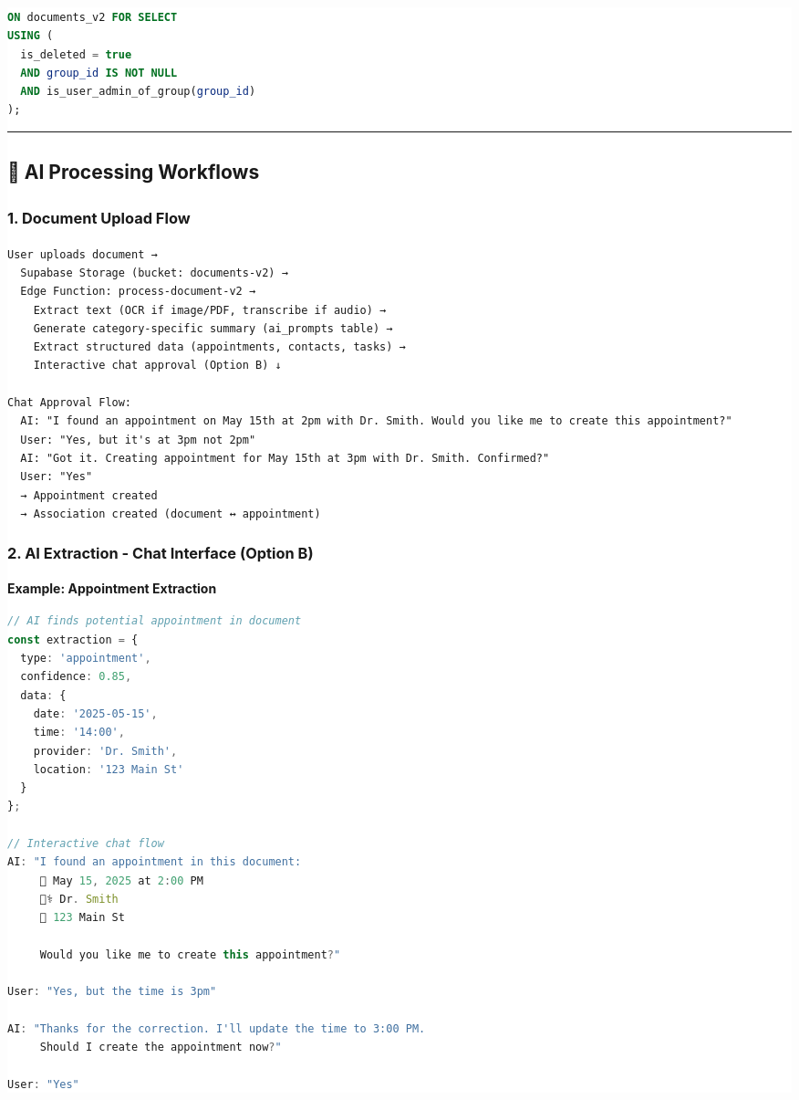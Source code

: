 ```sql
ON documents_v2 FOR SELECT
USING (
  is_deleted = true
  AND group_id IS NOT NULL
  AND is_user_admin_of_group(group_id)
);
```

---

## 🤖 AI Processing Workflows

### 1. Document Upload Flow

```
User uploads document → 
  Supabase Storage (bucket: documents-v2) → 
  Edge Function: process-document-v2 → 
    Extract text (OCR if image/PDF, transcribe if audio) → 
    Generate category-specific summary (ai_prompts table) → 
    Extract structured data (appointments, contacts, tasks) → 
    Interactive chat approval (Option B) ↓
    
Chat Approval Flow:
  AI: "I found an appointment on May 15th at 2pm with Dr. Smith. Would you like me to create this appointment?"
  User: "Yes, but it's at 3pm not 2pm"
  AI: "Got it. Creating appointment for May 15th at 3pm with Dr. Smith. Confirmed?"
  User: "Yes"
  → Appointment created
  → Association created (document ↔ appointment)
```

### 2. AI Extraction - Chat Interface (Option B)

**Example: Appointment Extraction**

```typescript
// AI finds potential appointment in document
const extraction = {
  type: 'appointment',
  confidence: 0.85,
  data: {
    date: '2025-05-15',
    time: '14:00',
    provider: 'Dr. Smith',
    location: '123 Main St'
  }
};

// Interactive chat flow
AI: "I found an appointment in this document:
     📅 May 15, 2025 at 2:00 PM
     👨‍⚕️ Dr. Smith
     📍 123 Main St
     
     Would you like me to create this appointment?"

User: "Yes, but the time is 3pm"

AI: "Thanks for the correction. I'll update the time to 3:00 PM. 
     Should I create the appointment now?"

User: "Yes"
```